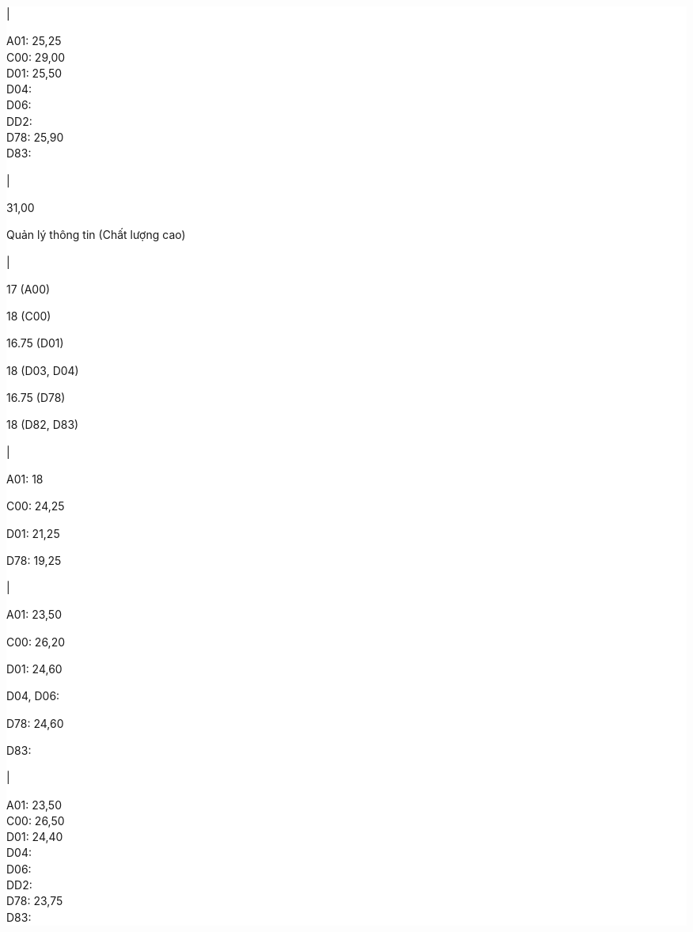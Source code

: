 | 

A01: 25,25  
C00: 29,00  
D01: 25,50  
D04:   
D06:   
DD2:   
D78: 25,90  
D83: 

| 

31,00  
  
Quản lý thông tin (Chất lượng cao)

| 

17 (A00)

18 (C00)

16.75 (D01)

18 (D03, D04)

16.75 (D78)

18 (D82, D83)

| 

A01: 18

C00: 24,25

D01: 21,25

D78: 19,25

| 

A01: 23,50

C00: 26,20

D01: 24,60

D04, D06: 

D78: 24,60

D83: 

| 

A01: 23,50  
C00: 26,50  
D01: 24,40  
D04:   
D06:   
DD2:   
D78: 23,75  
D83: 
